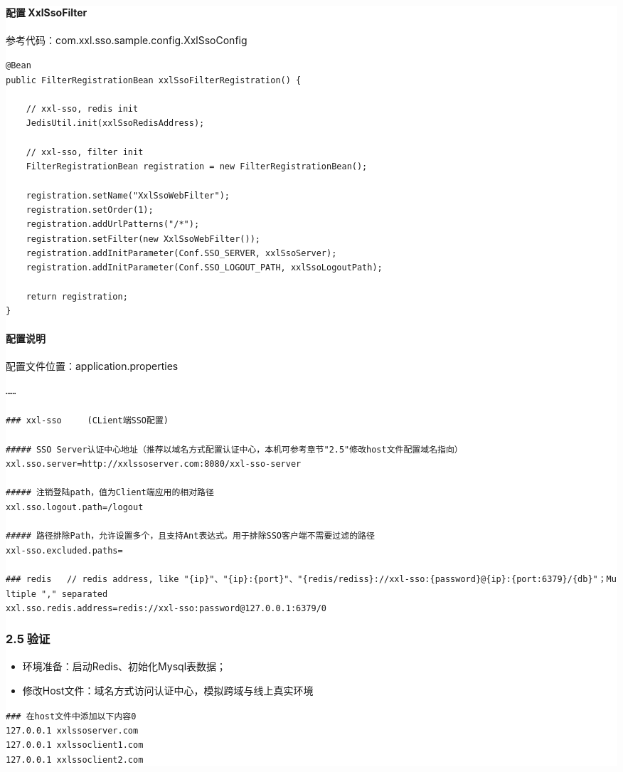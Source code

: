 #### 配置 XxlSsoFilter

参考代码：com.xxl.sso.sample.config.XxlSsoConfig
```
@Bean
public FilterRegistrationBean xxlSsoFilterRegistration() {

    // xxl-sso, redis init
    JedisUtil.init(xxlSsoRedisAddress);

    // xxl-sso, filter init
    FilterRegistrationBean registration = new FilterRegistrationBean();

    registration.setName("XxlSsoWebFilter");
    registration.setOrder(1);
    registration.addUrlPatterns("/*");
    registration.setFilter(new XxlSsoWebFilter());
    registration.addInitParameter(Conf.SSO_SERVER, xxlSsoServer);
    registration.addInitParameter(Conf.SSO_LOGOUT_PATH, xxlSsoLogoutPath);

    return registration;
}
```


#### 配置说明

配置文件位置：application.properties
```
……

### xxl-sso     (CLient端SSO配置)

##### SSO Server认证中心地址（推荐以域名方式配置认证中心，本机可参考章节"2.5"修改host文件配置域名指向）
xxl.sso.server=http://xxlssoserver.com:8080/xxl-sso-server

##### 注销登陆path，值为Client端应用的相对路径
xxl.sso.logout.path=/logout

##### 路径排除Path，允许设置多个，且支持Ant表达式。用于排除SSO客户端不需要过滤的路径
xxl-sso.excluded.paths=

### redis   // redis address, like "{ip}"、"{ip}:{port}"、"{redis/rediss}://xxl-sso:{password}@{ip}:{port:6379}/{db}"；Multiple "," separated
xxl.sso.redis.address=redis://xxl-sso:password@127.0.0.1:6379/0
```

### 2.5 验证

- 环境准备：启动Redis、初始化Mysql表数据；

- 修改Host文件：域名方式访问认证中心，模拟跨域与线上真实环境
```
### 在host文件中添加以下内容0
127.0.0.1 xxlssoserver.com
127.0.0.1 xxlssoclient1.com
127.0.0.1 xxlssoclient2.com
```
